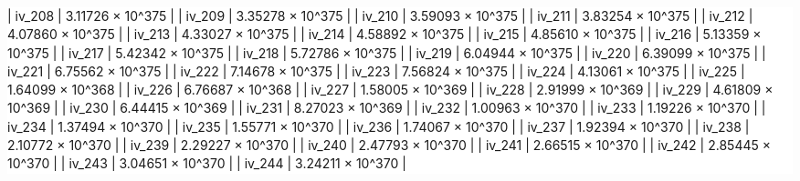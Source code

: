 | iv_208 | 3.11726 × 10^375 |
| iv_209 | 3.35278 × 10^375 |
| iv_210 | 3.59093 × 10^375 |
| iv_211 | 3.83254 × 10^375 |
| iv_212 | 4.07860 × 10^375 |
| iv_213 | 4.33027 × 10^375 |
| iv_214 | 4.58892 × 10^375 |
| iv_215 | 4.85610 × 10^375 |
| iv_216 | 5.13359 × 10^375 |
| iv_217 | 5.42342 × 10^375 |
| iv_218 | 5.72786 × 10^375 |
| iv_219 | 6.04944 × 10^375 |
| iv_220 | 6.39099 × 10^375 |
| iv_221 | 6.75562 × 10^375 |
| iv_222 | 7.14678 × 10^375 |
| iv_223 | 7.56824 × 10^375 |
| iv_224 | 4.13061 × 10^375 |
| iv_225 | 1.64099 × 10^368 |
| iv_226 | 6.76687 × 10^368 |
| iv_227 | 1.58005 × 10^369 |
| iv_228 | 2.91999 × 10^369 |
| iv_229 | 4.61809 × 10^369 |
| iv_230 | 6.44415 × 10^369 |
| iv_231 | 8.27023 × 10^369 |
| iv_232 | 1.00963 × 10^370 |
| iv_233 | 1.19226 × 10^370 |
| iv_234 | 1.37494 × 10^370 |
| iv_235 | 1.55771 × 10^370 |
| iv_236 | 1.74067 × 10^370 |
| iv_237 | 1.92394 × 10^370 |
| iv_238 | 2.10772 × 10^370 |
| iv_239 | 2.29227 × 10^370 |
| iv_240 | 2.47793 × 10^370 |
| iv_241 | 2.66515 × 10^370 |
| iv_242 | 2.85445 × 10^370 |
| iv_243 | 3.04651 × 10^370 |
| iv_244 | 3.24211 × 10^370 |